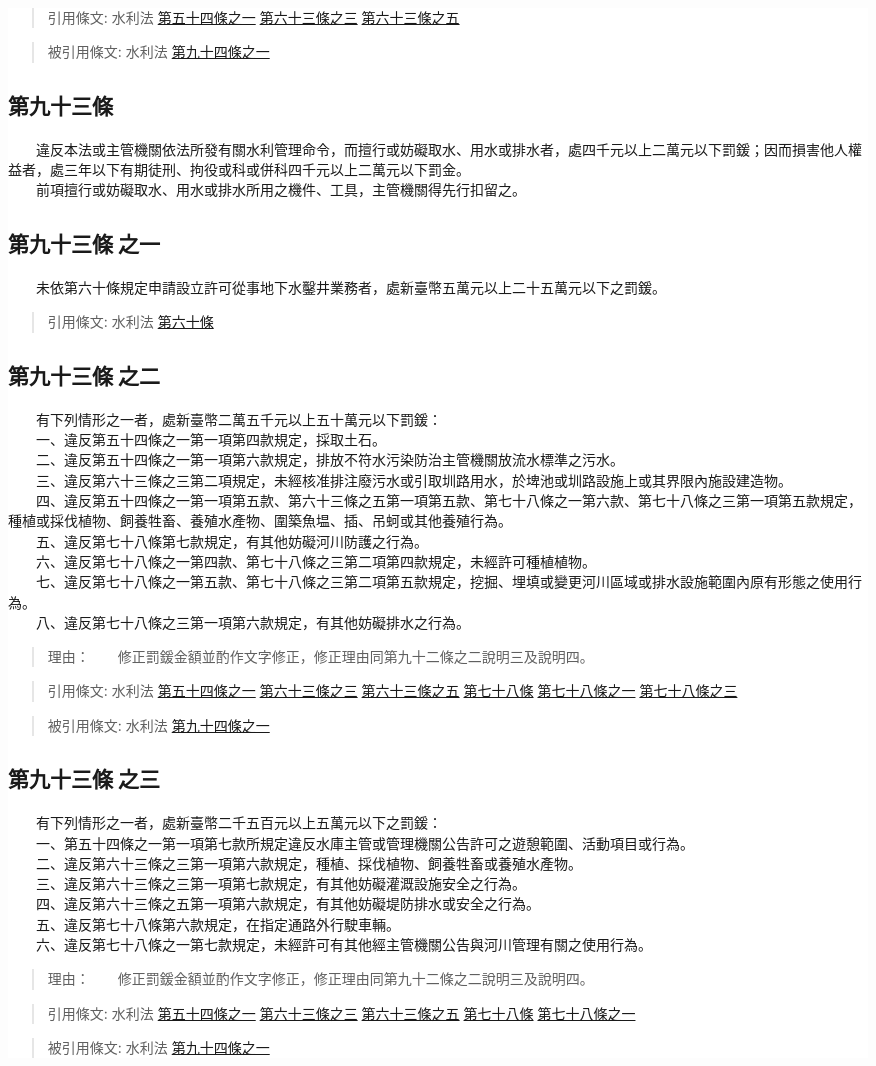 > 引用條文: 水利法 [第五十四條之一](../../環境資源/水利/水利法.md#第五十四條之一) [第六十三條之三](../../環境資源/水利/水利法.md#第六十三條之三) [第六十三條之五](../../環境資源/水利/水利法.md#第六十三條之五)

> 被引用條文: 水利法 [第九十四條之一](../../環境資源/水利/水利法.md#第九十四條之一)



第九十三條 
-----------
　　違反本法或主管機關依法所發有關水利管理命令，而擅行或妨礙取水、用水或排水者，處四千元以上二萬元以下罰鍰；因而損害他人權益者，處三年以下有期徒刑、拘役或科或併科四千元以上二萬元以下罰金。  
　　前項擅行或妨礙取水、用水或排水所用之機件、工具，主管機關得先行扣留之。  


第九十三條 之一 
----------------
　　未依第六十條規定申請設立許可從事地下水鑿井業務者，處新臺幣五萬元以上二十五萬元以下之罰鍰。  
> 引用條文: 水利法 [第六十條](../../環境資源/水利/水利法.md#第六十條-)



第九十三條 之二 
----------------
　　有下列情形之一者，處新臺幣二萬五千元以上五十萬元以下罰鍰：  
　　一、違反第五十四條之一第一項第四款規定，採取土石。  
　　二、違反第五十四條之一第一項第六款規定，排放不符水污染防治主管機關放流水標準之污水。  
　　三、違反第六十三條之三第二項規定，未經核准排注廢污水或引取圳路用水，於埤池或圳路設施上或其界限內施設建造物。  
　　四、違反第五十四條之一第一項第五款、第六十三條之五第一項第五款、第七十八條之一第六款、第七十八條之三第一項第五款規定，種植或採伐植物、飼養牲畜、養殖水產物、圍築魚塭、插、吊蚵或其他養殖行為。  
　　五、違反第七十八條第七款規定，有其他妨礙河川防護之行為。  
　　六、違反第七十八條之一第四款、第七十八條之三第二項第四款規定，未經許可種植植物。  
　　七、違反第七十八條之一第五款、第七十八條之三第二項第五款規定，挖掘、埋填或變更河川區域或排水設施範圍內原有形態之使用行為。  
　　八、違反第七十八條之三第一項第六款規定，有其他妨礙排水之行為。  
> 理由：　　修正罰鍰金額並酌作文字修正，修正理由同第九十二條之二說明三及說明四。

> 引用條文: 水利法 [第五十四條之一](../../環境資源/水利/水利法.md#第五十四條之一) [第六十三條之三](../../環境資源/水利/水利法.md#第六十三條之三) [第六十三條之五](../../環境資源/水利/水利法.md#第六十三條之五) [第七十八條](../../環境資源/水利/水利法.md#第七十八條-) [第七十八條之一](../../環境資源/水利/水利法.md#第七十八條之一) [第七十八條之三](../../環境資源/水利/水利法.md#第七十八條之三)

> 被引用條文: 水利法 [第九十四條之一](../../環境資源/水利/水利法.md#第九十四條之一)



第九十三條 之三 
----------------
　　有下列情形之一者，處新臺幣二千五百元以上五萬元以下之罰鍰：  
　　一、第五十四條之一第一項第七款所規定違反水庫主管或管理機關公告許可之遊憩範圍、活動項目或行為。  
　　二、違反第六十三條之三第一項第六款規定，種植、採伐植物、飼養牲畜或養殖水產物。  
　　三、違反第六十三條之三第一項第七款規定，有其他妨礙灌溉設施安全之行為。  
　　四、違反第六十三條之五第一項第六款規定，有其他妨礙堤防排水或安全之行為。  
　　五、違反第七十八條第六款規定，在指定通路外行駛車輛。  
　　六、違反第七十八條之一第七款規定，未經許可有其他經主管機關公告與河川管理有關之使用行為。  
> 理由：　　修正罰鍰金額並酌作文字修正，修正理由同第九十二條之二說明三及說明四。

> 引用條文: 水利法 [第五十四條之一](../../環境資源/水利/水利法.md#第五十四條之一) [第六十三條之三](../../環境資源/水利/水利法.md#第六十三條之三) [第六十三條之五](../../環境資源/水利/水利法.md#第六十三條之五) [第七十八條](../../環境資源/水利/水利法.md#第七十八條-) [第七十八條之一](../../環境資源/水利/水利法.md#第七十八條之一)

> 被引用條文: 水利法 [第九十四條之一](../../環境資源/水利/水利法.md#第九十四條之一)
